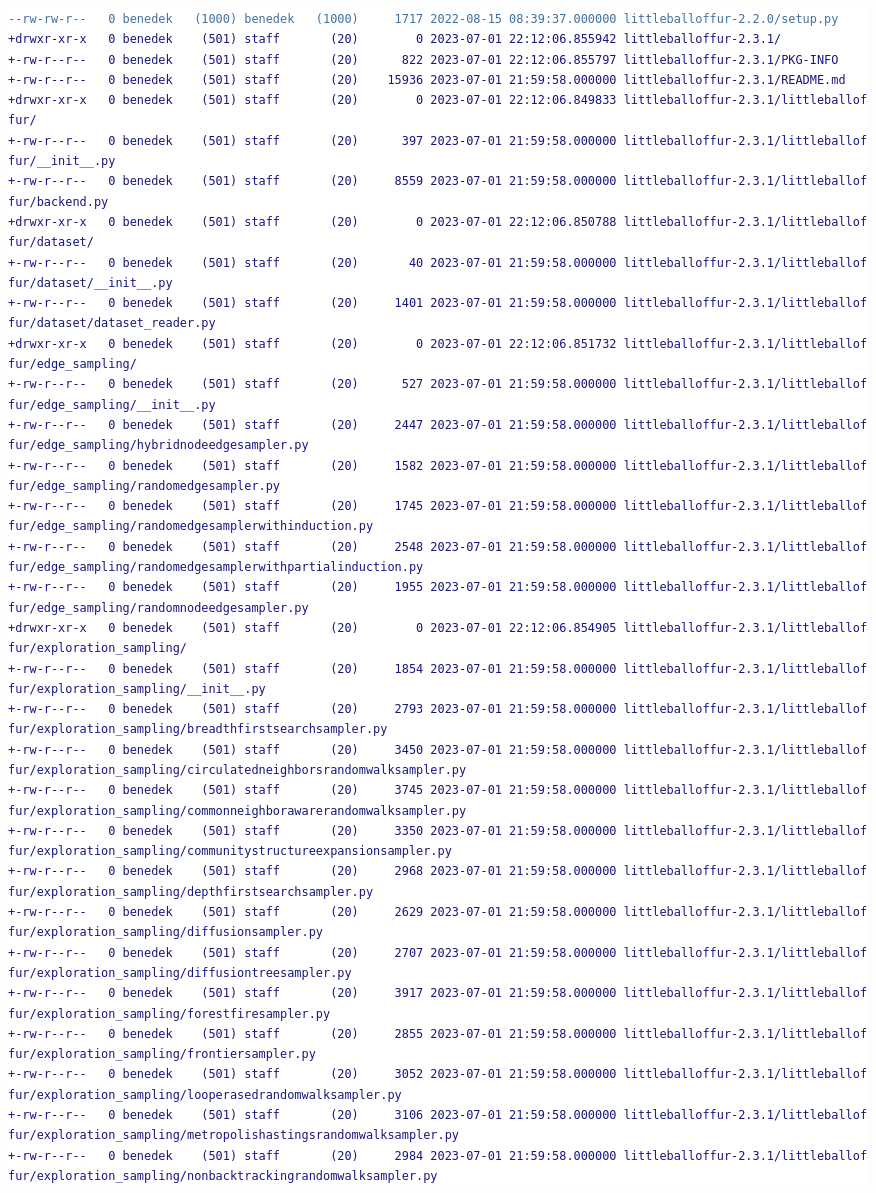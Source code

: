 ```diff
--rw-rw-r--   0 benedek   (1000) benedek   (1000)     1717 2022-08-15 08:39:37.000000 littleballoffur-2.2.0/setup.py
+drwxr-xr-x   0 benedek    (501) staff       (20)        0 2023-07-01 22:12:06.855942 littleballoffur-2.3.1/
+-rw-r--r--   0 benedek    (501) staff       (20)      822 2023-07-01 22:12:06.855797 littleballoffur-2.3.1/PKG-INFO
+-rw-r--r--   0 benedek    (501) staff       (20)    15936 2023-07-01 21:59:58.000000 littleballoffur-2.3.1/README.md
+drwxr-xr-x   0 benedek    (501) staff       (20)        0 2023-07-01 22:12:06.849833 littleballoffur-2.3.1/littleballoffur/
+-rw-r--r--   0 benedek    (501) staff       (20)      397 2023-07-01 21:59:58.000000 littleballoffur-2.3.1/littleballoffur/__init__.py
+-rw-r--r--   0 benedek    (501) staff       (20)     8559 2023-07-01 21:59:58.000000 littleballoffur-2.3.1/littleballoffur/backend.py
+drwxr-xr-x   0 benedek    (501) staff       (20)        0 2023-07-01 22:12:06.850788 littleballoffur-2.3.1/littleballoffur/dataset/
+-rw-r--r--   0 benedek    (501) staff       (20)       40 2023-07-01 21:59:58.000000 littleballoffur-2.3.1/littleballoffur/dataset/__init__.py
+-rw-r--r--   0 benedek    (501) staff       (20)     1401 2023-07-01 21:59:58.000000 littleballoffur-2.3.1/littleballoffur/dataset/dataset_reader.py
+drwxr-xr-x   0 benedek    (501) staff       (20)        0 2023-07-01 22:12:06.851732 littleballoffur-2.3.1/littleballoffur/edge_sampling/
+-rw-r--r--   0 benedek    (501) staff       (20)      527 2023-07-01 21:59:58.000000 littleballoffur-2.3.1/littleballoffur/edge_sampling/__init__.py
+-rw-r--r--   0 benedek    (501) staff       (20)     2447 2023-07-01 21:59:58.000000 littleballoffur-2.3.1/littleballoffur/edge_sampling/hybridnodeedgesampler.py
+-rw-r--r--   0 benedek    (501) staff       (20)     1582 2023-07-01 21:59:58.000000 littleballoffur-2.3.1/littleballoffur/edge_sampling/randomedgesampler.py
+-rw-r--r--   0 benedek    (501) staff       (20)     1745 2023-07-01 21:59:58.000000 littleballoffur-2.3.1/littleballoffur/edge_sampling/randomedgesamplerwithinduction.py
+-rw-r--r--   0 benedek    (501) staff       (20)     2548 2023-07-01 21:59:58.000000 littleballoffur-2.3.1/littleballoffur/edge_sampling/randomedgesamplerwithpartialinduction.py
+-rw-r--r--   0 benedek    (501) staff       (20)     1955 2023-07-01 21:59:58.000000 littleballoffur-2.3.1/littleballoffur/edge_sampling/randomnodeedgesampler.py
+drwxr-xr-x   0 benedek    (501) staff       (20)        0 2023-07-01 22:12:06.854905 littleballoffur-2.3.1/littleballoffur/exploration_sampling/
+-rw-r--r--   0 benedek    (501) staff       (20)     1854 2023-07-01 21:59:58.000000 littleballoffur-2.3.1/littleballoffur/exploration_sampling/__init__.py
+-rw-r--r--   0 benedek    (501) staff       (20)     2793 2023-07-01 21:59:58.000000 littleballoffur-2.3.1/littleballoffur/exploration_sampling/breadthfirstsearchsampler.py
+-rw-r--r--   0 benedek    (501) staff       (20)     3450 2023-07-01 21:59:58.000000 littleballoffur-2.3.1/littleballoffur/exploration_sampling/circulatedneighborsrandomwalksampler.py
+-rw-r--r--   0 benedek    (501) staff       (20)     3745 2023-07-01 21:59:58.000000 littleballoffur-2.3.1/littleballoffur/exploration_sampling/commonneighborawarerandomwalksampler.py
+-rw-r--r--   0 benedek    (501) staff       (20)     3350 2023-07-01 21:59:58.000000 littleballoffur-2.3.1/littleballoffur/exploration_sampling/communitystructureexpansionsampler.py
+-rw-r--r--   0 benedek    (501) staff       (20)     2968 2023-07-01 21:59:58.000000 littleballoffur-2.3.1/littleballoffur/exploration_sampling/depthfirstsearchsampler.py
+-rw-r--r--   0 benedek    (501) staff       (20)     2629 2023-07-01 21:59:58.000000 littleballoffur-2.3.1/littleballoffur/exploration_sampling/diffusionsampler.py
+-rw-r--r--   0 benedek    (501) staff       (20)     2707 2023-07-01 21:59:58.000000 littleballoffur-2.3.1/littleballoffur/exploration_sampling/diffusiontreesampler.py
+-rw-r--r--   0 benedek    (501) staff       (20)     3917 2023-07-01 21:59:58.000000 littleballoffur-2.3.1/littleballoffur/exploration_sampling/forestfiresampler.py
+-rw-r--r--   0 benedek    (501) staff       (20)     2855 2023-07-01 21:59:58.000000 littleballoffur-2.3.1/littleballoffur/exploration_sampling/frontiersampler.py
+-rw-r--r--   0 benedek    (501) staff       (20)     3052 2023-07-01 21:59:58.000000 littleballoffur-2.3.1/littleballoffur/exploration_sampling/looperasedrandomwalksampler.py
+-rw-r--r--   0 benedek    (501) staff       (20)     3106 2023-07-01 21:59:58.000000 littleballoffur-2.3.1/littleballoffur/exploration_sampling/metropolishastingsrandomwalksampler.py
+-rw-r--r--   0 benedek    (501) staff       (20)     2984 2023-07-01 21:59:58.000000 littleballoffur-2.3.1/littleballoffur/exploration_sampling/nonbacktrackingrandomwalksampler.py
```